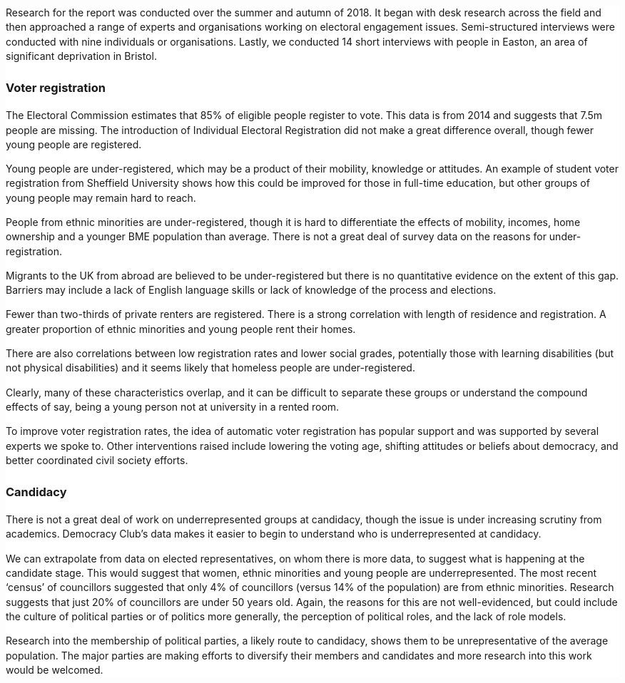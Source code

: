 Research for the report was conducted over the summer and autumn of 2018. It began with desk research across the field and then approached a range of experts and organisations working on electoral engagement issues. Semi-structured interviews were conducted with nine individuals or organisations. Lastly, we conducted 14 short interviews with people in Easton, an area of significant deprivation in Bristol.


### Voter registration

The Electoral Commission estimates that 85% of eligible people register to vote. This data is from 2014 and suggests that 7.5m people are missing. The introduction of Individual Electoral Registration did not make a great difference overall, though fewer young people are registered.

Young people are under-registered, which may be a product of their mobility, knowledge or attitudes. An example of student voter registration from Sheffield University shows how this could be improved for those in full-time education, but other groups of young people may remain hard to reach.

People from ethnic minorities are under-registered, though it is hard to differentiate the effects of mobility, incomes, home ownership and a younger BME population than average. There is not a great deal of survey data on the reasons for under-registration.

Migrants to the UK from abroad are believed to be under-registered but there is no quantitative evidence on the extent of this gap. Barriers may include a lack of English language skills or lack of knowledge of the process and elections.

Fewer than two-thirds of private renters are registered. There is a strong correlation with length of residence and registration. A greater proportion of ethnic minorities and young people rent their homes.

There are also correlations between low registration rates and lower social grades, potentially those with learning disabilities (but not physical disabilities) and it seems likely that homeless people are under-registered.

Clearly, many of these characteristics overlap, and it can be difficult to separate these groups or understand the compound effects of say, being a young person not at university in a rented room.

To improve voter registration rates, the idea of automatic voter registration has popular support and was supported by several experts we spoke to. Other interventions raised include lowering the voting age, shifting attitudes or beliefs about democracy, and better coordinated civil society efforts.

### Candidacy

There is not a great deal of work on underrepresented groups at candidacy, though the issue is under increasing scrutiny from academics. Democracy Club’s data makes it easier to begin to understand who is underrepresented at candidacy.

We can extrapolate from data on elected representatives, on whom there is more data, to suggest what is happening at the candidate stage. This would suggest that women, ethnic minorities and young people are underrepresented. The most recent ‘census’ of councillors suggested that only 4% of councillors (versus 14% of the population) are from ethnic minorities. Research suggests that just 20% of councillors are under 50 years old. Again, the reasons for this are not well-evidenced, but could include the culture of political parties or of politics more generally, the perception of political roles, and the lack of role models.

Research into the membership of political parties, a likely route to candidacy, shows them to be unrepresentative of the average population. The major parties are making efforts to diversify their members and candidates and more research into this work would be welcomed.
